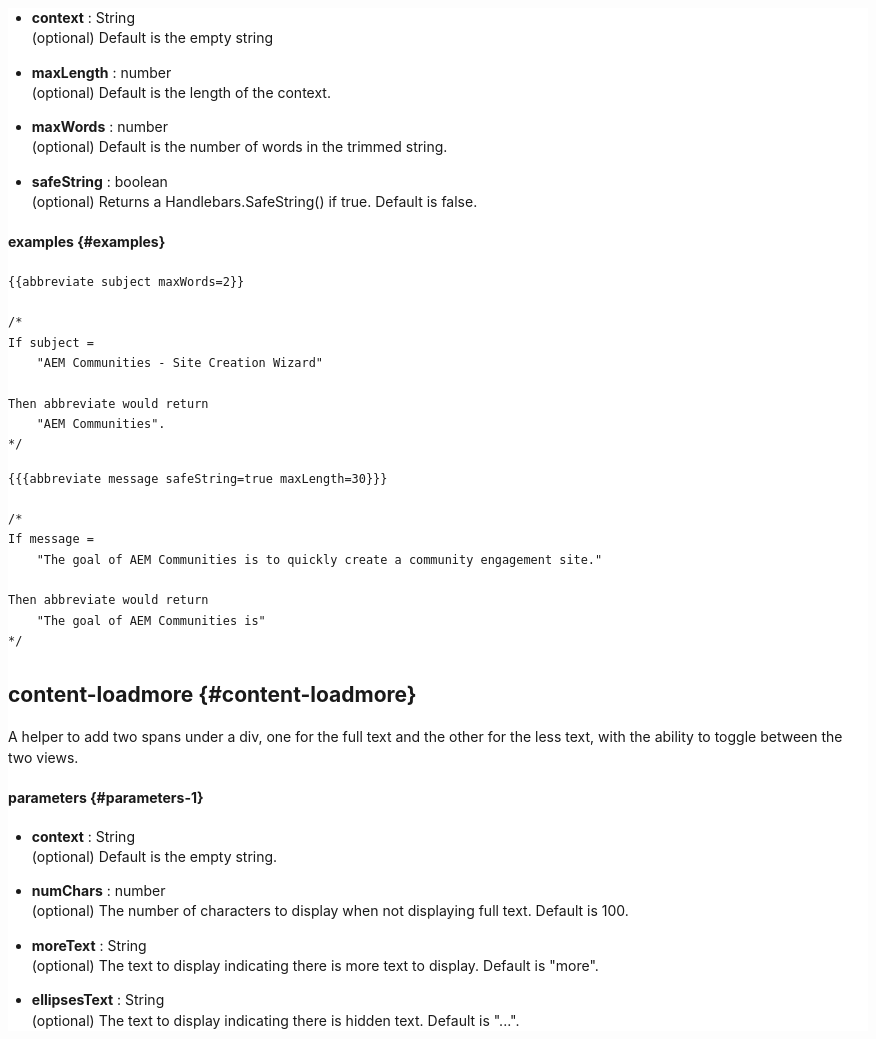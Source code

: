 * **context** : String  
  (optional) Default is the empty string

* **maxLength** : number  
  (optional) Default is the length of the context.

* **maxWords** : number  
  (optional) Default is the number of words in the trimmed string.

* **safeString** : boolean  
  (optional) Returns a Handlebars.SafeString() if true. Default is false.

#### examples {#examples}

```
{{abbreviate subject maxWords=2}}

/*
If subject =
    "AEM Communities - Site Creation Wizard"

Then abbreviate would return
    "AEM Communities".
*/
```

```
{{{abbreviate message safeString=true maxLength=30}}}

/*
If message =
    "The goal of AEM Communities is to quickly create a community engagement site."

Then abbreviate would return
    "The goal of AEM Communities is"
*/
```

## content-loadmore {#content-loadmore}

A helper to add two spans under a div, one for the full text and the other for the less text, with the ability to toggle between the two views.

#### parameters {#parameters-1}

* **context** : String  
  (optional) Default is the empty string.  

* **numChars** : number  
  (optional) The number of characters to display when not displaying full text. Default is 100.

* **moreText** : String  
  (optional) The text to display indicating there is more text to display. Default is "more".

* **ellipsesText** : String  
  (optional) The text to display indicating there is hidden text. Default is "...".
